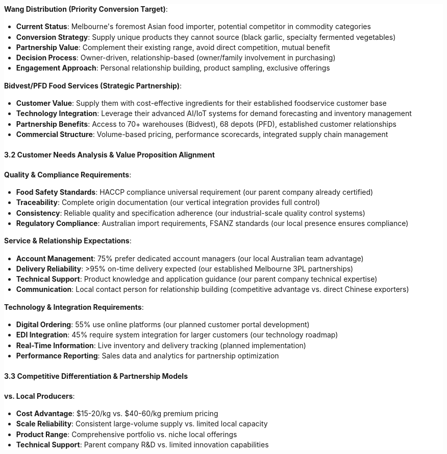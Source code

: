 **Wang Distribution (Priority Conversion Target)**:
- **Current Status**: Melbourne's foremost Asian food importer, potential competitor in commodity categories
- **Conversion Strategy**: Supply unique products they cannot source (black garlic, specialty fermented vegetables)
- **Partnership Value**: Complement their existing range, avoid direct competition, mutual benefit
- **Decision Process**: Owner-driven, relationship-based (owner/family involvement in purchasing)
- **Engagement Approach**: Personal relationship building, product sampling, exclusive offerings

**Bidvest/PFD Food Services (Strategic Partnership)**:
- **Customer Value**: Supply them with cost-effective ingredients for their established foodservice customer base
- **Technology Integration**: Leverage their advanced AI/IoT systems for demand forecasting and inventory management
- **Partnership Benefits**: Access to 70+ warehouses (Bidvest), 68 depots (PFD), established customer relationships
- **Commercial Structure**: Volume-based pricing, performance scorecards, integrated supply chain management

#### **3.2 Customer Needs Analysis & Value Proposition Alignment**

**Quality & Compliance Requirements**:
- **Food Safety Standards**: HACCP compliance universal requirement (our parent company already certified)
- **Traceability**: Complete origin documentation (our vertical integration provides full control)
- **Consistency**: Reliable quality and specification adherence (our industrial-scale quality control systems)
- **Regulatory Compliance**: Australian import requirements, FSANZ standards (our local presence ensures compliance)

**Service & Relationship Expectations**:
- **Account Management**: 75% prefer dedicated account managers (our local Australian team advantage)
- **Delivery Reliability**: >95% on-time delivery expected (our established Melbourne 3PL partnerships)
- **Technical Support**: Product knowledge and application guidance (our parent company technical expertise)
- **Communication**: Local contact person for relationship building (competitive advantage vs. direct Chinese exporters)

**Technology & Integration Requirements**:
- **Digital Ordering**: 55% use online platforms (our planned customer portal development)
- **EDI Integration**: 45% require system integration for larger customers (our technology roadmap)
- **Real-Time Information**: Live inventory and delivery tracking (planned implementation)
- **Performance Reporting**: Sales data and analytics for partnership optimization

#### **3.3 Competitive Differentiation & Partnership Models**

**vs. Local Producers**:
- **Cost Advantage**: $15-20/kg vs. $40-60/kg premium pricing
- **Scale Reliability**: Consistent large-volume supply vs. limited local capacity
- **Product Range**: Comprehensive portfolio vs. niche local offerings
- **Technical Support**: Parent company R&D vs. limited innovation capabilities
